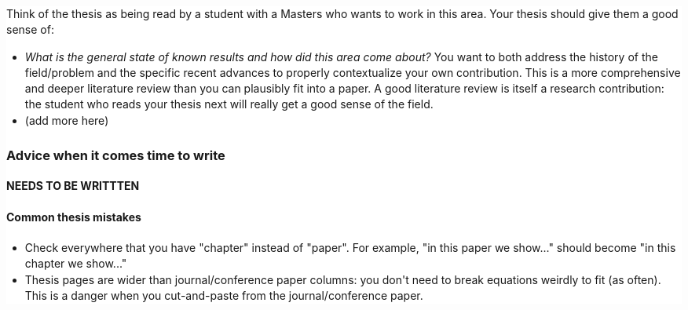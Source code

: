 Think of the thesis as being read by a student with a Masters who wants to work in this area. Your thesis should give them a good sense of:

* *What is the general state of known results and how did this area come about?* You want to both address the history of the field/problem and the specific recent advances to properly contextualize your own contribution. This is a more comprehensive and deeper literature review than you can plausibly fit into a paper. A good literature review is itself a research contribution: the student who reads your thesis next will really get a good sense of the field.
* (add more here)


### Advice when it comes time to write

**NEEDS TO BE WRITTTEN**

#### Common thesis mistakes

* Check everywhere that you have "chapter" instead of "paper". For example, "in this paper we show..." should become "in this chapter we show..."
* Thesis pages are wider than journal/conference paper columns: you don't need to break equations weirdly to fit (as often). This is a danger when you cut-and-paste from the journal/conference paper.
